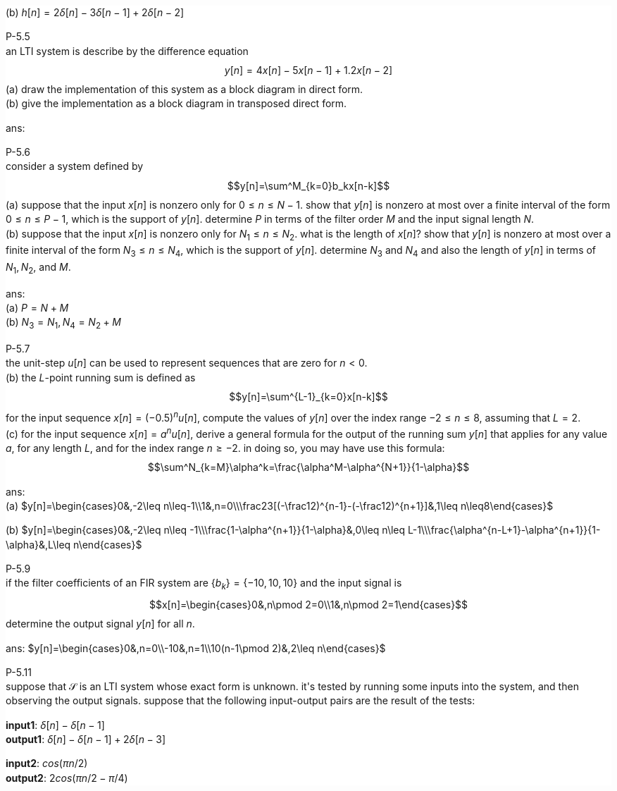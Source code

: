 (b) $h[n]=2\delta[n]-3\delta[n-1]+2\delta[n-2]$

P-5.5\
an LTI system is describe by the difference equation $$y[n]=4x[n]-5x[n-1]+1.2x[n-2]$$ (a) draw the implementation of this system as a block diagram in direct form.\
(b) give the implementation as a block diagram in transposed direct form.

ans:

P-5.6\
consider a system defined by $$y[n]=\sum^M_{k=0}b_kx[n-k]$$ (a) suppose that the input $x[n]$ is nonzero only for $0\leq n\leq N-1$. show that $y[n]$ is nonzero at most over a finite interval of the form $0\leq n\leq P-1$, which is the support of $y[n]$. determine $P$ in terms of the filter order $M$ and the input signal length $N$.\
(b) suppose that the input $x[n]$ is nonzero only for $N_1\leq n\leq N_2$. what is the length of $x[n]$? show that $y[n]$ is nonzero at most over a finite interval of the form $N_3\leq n\leq N_4$, which is the support of $y[n]$. determine $N_3$ and $N_4$ and also the length of $y[n]$ in terms of $N_1,N_2$, and $M$.

ans:\
(a) $P=N+M$\
(b) $N_3=N_1,N_4=N_2+M$

P-5.7\
the unit-step $u[n]$ can be used to represent sequences that are zero for $n<0$.\
(b) the $L$-point running sum is defined as $$y[n]=\sum^{L-1}_{k=0}x[n-k]$$ for the input sequence $x[n]=(-0.5)^nu[n]$, compute the values of $y[n]$ over the index range $-2\leq n\leq8$, assuming that $L=2$.\
(c\) for the input sequence $x[n]=a^nu[n]$, derive a general formula for the output of the running sum $y[n]$ that applies for any value $a$, for any length $L$, and for the index range $n\geq-2$. in doing so, you may have use this formula: $$\sum^N_{k=M}\alpha^k=\frac{\alpha^M-\alpha^{N+1}}{1-\alpha}$$

ans:\
(a) $y[n]=\begin{cases}0&,-2\leq n\leq-1\\1&,n=0\\\frac23[(-\frac12)^{n-1}-(-\frac12)^{n+1}]&,1\leq n\leq8\end{cases}$

(b) $y[n]=\begin{cases}0&,-2\leq n\leq -1\\\frac{1-\alpha^{n+1}}{1-\alpha}&,0\leq n\leq L-1\\\frac{\alpha^{n-L+1}-\alpha^{n+1}}{1-\alpha}&,L\leq n\end{cases}$

P-5.9\
if the filter coefficients of an FIR system are $\{b_k\}=\{-10,10,10\}$ and the input signal is $$x[n]=\begin{cases}0&,n\pmod 2=0\\1&,n\pmod 2=1\end{cases}$$ determine the output signal $y[n]$ for all $n$.

ans: $y[n]=\begin{cases}0&,n=0\\-10&,n=1\\10(n-1\pmod 2)&,2\leq n\end{cases}$

P-5.11\
suppose that $\mathcal S$ is an LTI system whose exact form is unknown. it's tested by running some inputs into the system, and then observing the output signals. suppose that the following input-output pairs are the result of the tests:

__input1__: $\delta[n]-\delta[n-1]$\
__output1__: $\delta[n]-\delta[n-1]+2\delta[n-3]$

__input2__: $cos(\pi n/2)$\
__output2__: $2cos(\pi n/2-\pi/4)$
